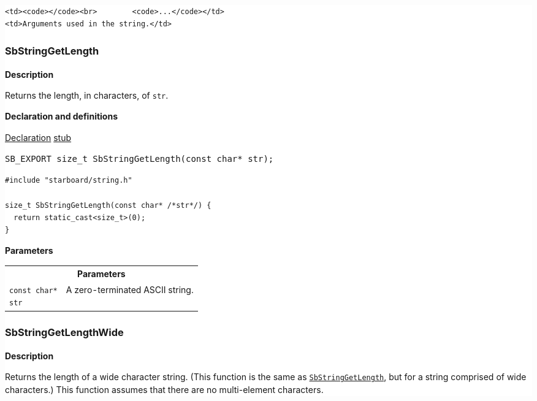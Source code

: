     <td><code></code><br>        <code>...</code></td>
    <td>Arguments used in the string.</td>
  </tr>
</table>

### SbStringGetLength

**Description**

Returns the length, in characters, of `str`.

**Declaration and definitions**

<div class="mdl-tabs mdl-js-tabs mdl-js-ripple-effect">
  <div class="mdl-tabs__tab-bar">
    <a href="#SbStringGetLength-declaration" class="mdl-tabs__tab is-active">Declaration</a>
    <a href="#SbStringGetLength-stub" class="mdl-tabs__tab">stub</a>
  </div>
  <div class="mdl-tabs__panel is-active" id="SbStringGetLength-declaration">
<pre>
SB_EXPORT size_t SbStringGetLength(const char* str);
</pre>
</div>
  <div class="mdl-tabs__panel" id="SbStringGetLength-stub">

```
#include "starboard/string.h"

size_t SbStringGetLength(const char* /*str*/) {
  return static_cast<size_t>(0);
}
```

  </div>
</div>

**Parameters**



<table class="responsive">
  <tr><th colspan="2">Parameters</th></tr>
  <tr>
    <td><code>const char*</code><br>        <code>str</code></td>
    <td>A zero-terminated ASCII string.</td>
  </tr>
</table>

### SbStringGetLengthWide

**Description**

Returns the length of a wide character string. (This function is the same
as <code><a href="#sbstringgetlength">SbStringGetLength</a></code>, but for a string comprised of wide characters.) This
function assumes that there are no multi-element characters.
